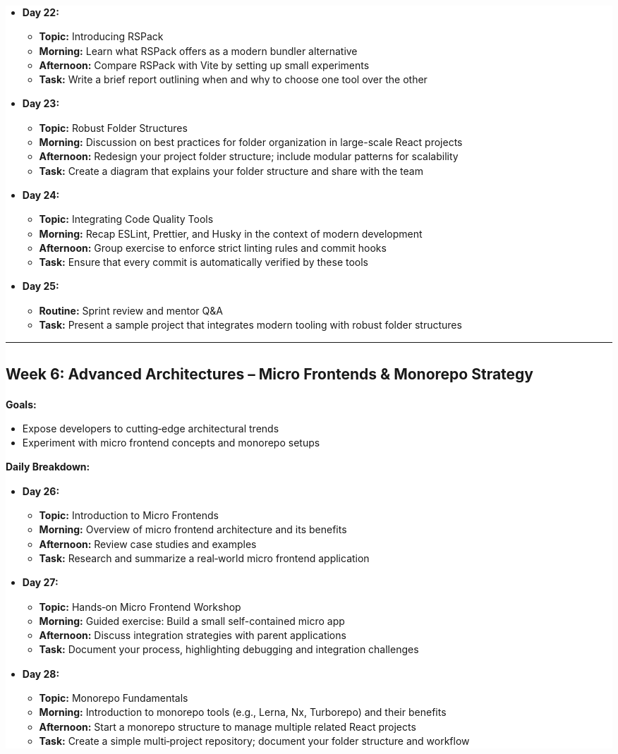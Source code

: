 - **Day 22:**

  - **Topic:** Introducing RSPack
  - **Morning:** Learn what RSPack offers as a modern bundler alternative
  - **Afternoon:** Compare RSPack with Vite by setting up small experiments
  - **Task:** Write a brief report outlining when and why to choose one tool over the other

- **Day 23:**

  - **Topic:** Robust Folder Structures
  - **Morning:** Discussion on best practices for folder organization in large-scale React projects
  - **Afternoon:** Redesign your project folder structure; include modular patterns for scalability
  - **Task:** Create a diagram that explains your folder structure and share with the team

- **Day 24:**

  - **Topic:** Integrating Code Quality Tools
  - **Morning:** Recap ESLint, Prettier, and Husky in the context of modern development
  - **Afternoon:** Group exercise to enforce strict linting rules and commit hooks
  - **Task:** Ensure that every commit is automatically verified by these tools

- **Day 25:**

  - **Routine:** Sprint review and mentor Q&A
  - **Task:** Present a sample project that integrates modern tooling with robust folder structures

---

## **Week 6: Advanced Architectures – Micro Frontends & Monorepo Strategy**

**Goals:**

- Expose developers to cutting‑edge architectural trends
- Experiment with micro frontend concepts and monorepo setups

**Daily Breakdown:**

- **Day 26:**

  - **Topic:** Introduction to Micro Frontends
  - **Morning:** Overview of micro frontend architecture and its benefits
  - **Afternoon:** Review case studies and examples
  - **Task:** Research and summarize a real‑world micro frontend application

- **Day 27:**

  - **Topic:** Hands‑on Micro Frontend Workshop
  - **Morning:** Guided exercise: Build a small self-contained micro app
  - **Afternoon:** Discuss integration strategies with parent applications
  - **Task:** Document your process, highlighting debugging and integration challenges

- **Day 28:**

  - **Topic:** Monorepo Fundamentals
  - **Morning:** Introduction to monorepo tools (e.g., Lerna, Nx, Turborepo) and their benefits
  - **Afternoon:** Start a monorepo structure to manage multiple related React projects
  - **Task:** Create a simple multi‑project repository; document your folder structure and workflow
